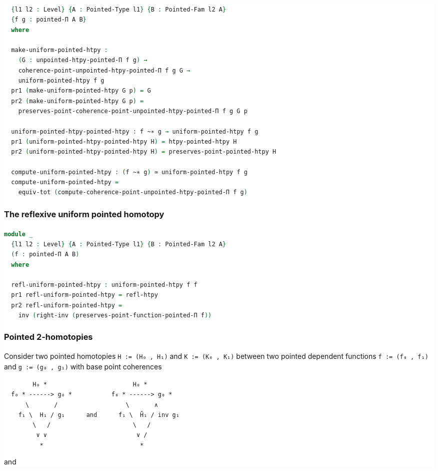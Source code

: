 ```agda
  {l1 l2 : Level} {A : Pointed-Type l1} {B : Pointed-Fam l2 A}
  {f g : pointed-Π A B}
  where

  make-uniform-pointed-htpy :
    (G : unpointed-htpy-pointed-Π f g) →
    coherence-point-unpointed-htpy-pointed-Π f g G →
    uniform-pointed-htpy f g
  pr1 (make-uniform-pointed-htpy G p) = G
  pr2 (make-uniform-pointed-htpy G p) =
    preserves-point-coherence-point-unpointed-htpy-pointed-Π f g G p

  uniform-pointed-htpy-pointed-htpy : f ~∗ g → uniform-pointed-htpy f g
  pr1 (uniform-pointed-htpy-pointed-htpy H) = htpy-pointed-htpy H
  pr2 (uniform-pointed-htpy-pointed-htpy H) = preserves-point-pointed-htpy H

  compute-uniform-pointed-htpy : (f ~∗ g) ≃ uniform-pointed-htpy f g
  compute-uniform-pointed-htpy =
    equiv-tot (compute-coherence-point-unpointed-htpy-pointed-Π f g)
```

### The reflexive uniform pointed homotopy

```agda
module _
  {l1 l2 : Level} {A : Pointed-Type l1} {B : Pointed-Fam l2 A}
  (f : pointed-Π A B)
  where

  refl-uniform-pointed-htpy : uniform-pointed-htpy f f
  pr1 refl-uniform-pointed-htpy = refl-htpy
  pr2 refl-uniform-pointed-htpy =
    inv (right-inv (preserves-point-function-pointed-Π f))
```

### Pointed 2-homotopies

Consider two pointed homotopies `H := (H₀ , H₁)` and `K := (K₀ , K₁)` between
two pointed dependent functions `f := (f₀ , f₁)` and `g := (g₀ , g₁)` with base
point coherences

```text
        H₀ *                        H₀ *
  f₀ * ------> g₀ *           f₀ * ------> g₀ *
      \       /                   \       ∧
    f₁ \  H₁ / g₁      and      f₁ \  H̃₁ / inv g₁
        \   /                       \   /
         ∨ ∨                         ∨ /
          *                           *
```

and
